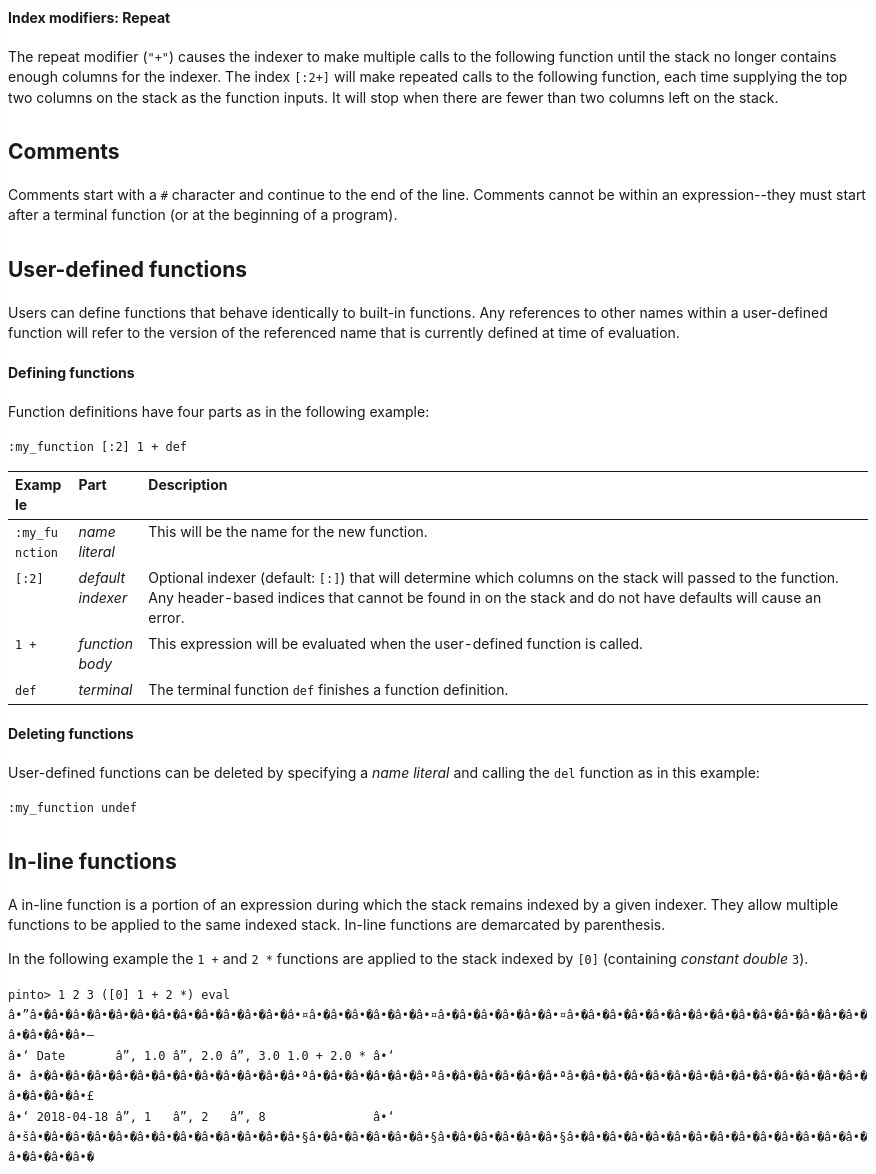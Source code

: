 #### Index modifiers: Repeat
The repeat modifier (```"+"```) causes the indexer to make multiple calls to the following function until the stack no longer contains enough columns for the indexer.  The index ```[:2+]``` will make repeated calls to the following function, each time supplying the top two columns on the stack as the function inputs.  It will stop when there are fewer than two columns left on the stack. 

## Comments
Comments start with a `#` character and continue to the end of the line.  Comments cannot be within an expression--they must start after a terminal function (or at the beginning of a program).

## User-defined functions
Users can define functions that behave identically to built-in functions.  Any references to other names within a user-defined function  will refer to the version of the referenced name that is currently defined at time of evaluation.

#### Defining functions
Function definitions have four parts as in the following example:
````
:my_function [:2] 1 + def
````
Example | Part | Description
:--- | :--- | :---
`:my_function` | *name literal*|  This will be the name for the new function.
`[:2]` | *default indexer* | Optional indexer (default: `[:]`) that will determine which columns on the stack will passed to the function.  Any header-based indices that cannot be found in on the stack and do not have defaults will cause an error.
`1 +` | *function body* | This expression will be evaluated when the user-defined function is called.
`def` | *terminal* | The terminal function `def` finishes a function definition.

#### Deleting functions
User-defined functions can be deleted by specifying a *name literal* and calling the `del` function as in this example:
```
:my_function undef
```

## In-line functions
A in-line function is a portion of an expression during which the stack remains indexed by a given indexer.  They allow multiple functions to be applied to the same indexed stack.  In-line functions are demarcated by parenthesis.  

In the following example the `1 +` and `2 *` functions are applied to the stack indexed by `[0]` (containing *constant double* `3`).
```
pinto> 1 2 3 ([0] 1 + 2 *) eval
â•”â•�â•�â•�â•�â•�â•�â•�â•�â•�â•�â•�â•�â•¤â•�â•�â•�â•�â•�â•¤â•�â•�â•�â•�â•�â•¤â•�â•�â•�â•�â•�â•�â•�â•�â•�â•�â•�â•�â•�â•�â•�â•�â•�â•—
â•‘ Date       â”‚ 1.0 â”‚ 2.0 â”‚ 3.0 1.0 + 2.0 * â•‘
â• â•�â•�â•�â•�â•�â•�â•�â•�â•�â•�â•�â•�â•ªâ•�â•�â•�â•�â•�â•ªâ•�â•�â•�â•�â•�â•ªâ•�â•�â•�â•�â•�â•�â•�â•�â•�â•�â•�â•�â•�â•�â•�â•�â•�â•£
â•‘ 2018-04-18 â”‚ 1   â”‚ 2   â”‚ 8               â•‘
â•šâ•�â•�â•�â•�â•�â•�â•�â•�â•�â•�â•�â•�â•§â•�â•�â•�â•�â•�â•§â•�â•�â•�â•�â•�â•§â•�â•�â•�â•�â•�â•�â•�â•�â•�â•�â•�â•�â•�â•�â•�â•�â•�â•�
```
